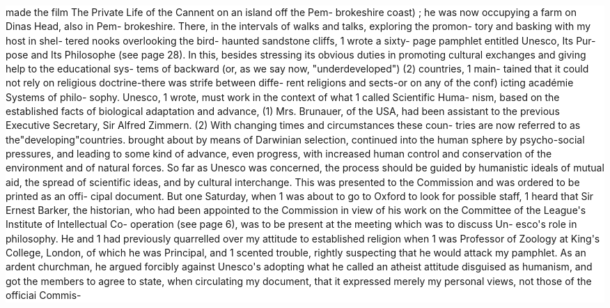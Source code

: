 made the film The Private Life of the
Cannent on an island off the Pem-
brokeshire coast) ; he was now occupying
a farm on Dinas Head, also in Pem-
brokeshire. There, in the intervals of
walks and talks, exploring the promon-
tory and basking with my host in shel-
tered nooks overlooking the bird-
haunted sandstone cliffs, 1 wrote a sixty-
page pamphlet entitled Unesco, Its Pur-
pose and Its Philosophe (see page 28).
In this, besides stressing its obvious
duties in promoting cultural exchanges
and giving help to the educational sys-
tems of backward (or, as we say now,
"underdeveloped") (2) countries, 1 main-
tained that it could not rely on religious
doctrine-there was strife between diffe-
rent religions and sects-or on any of the
conf) icting académie Systems of philo-
sophy. Unesco, 1 wrote, must work in the
context of what 1 called Scientific Huma-
nism, based on the established facts of
biological adaptation and advance,
(1) Mrs. Brunauer, of the USA, had been assistant to
the previous Executive Secretary, Sir Alfred Zimmern.
(2) With changing times and circumstances these coun-
tries are now referred to as the"developing"countries.
brought about by means of Darwinian
selection, continued into the human
sphere by psycho-social pressures, and
leading to some kind of advance, even
progress, with increased human control
and conservation of the environment and
of natural forces. So far as Unesco was
concerned, the process should be guided
by humanistic ideals of mutual aid, the
spread of scientific ideas, and by cultural
interchange.
This was presented to the Commission
and was ordered to be printed as an offi-
cipal document. But one Saturday, when 1
was about to go to Oxford to look for
possible staff, 1 heard that Sir Ernest
Barker, the historian, who had been
appointed to the Commission in view of
his work on the Committee of the
League's Institute of Intellectual Co-
operation (see page 6), was to be present
at the meeting which was to discuss Un-
esco's role in philosophy. He and 1 had
previously quarrelled over my attitude to
established religion when 1 was Professor
of Zoology at King's College, London, of
which he was Principal, and 1 scented
trouble, rightly suspecting that he would
attack my pamphlet.
As an ardent churchman, he argued
forcibly against Unesco's adopting what
he called an atheist attitude disguised as
humanism, and got the members to agree
to state, when circulating my document,
that it expressed merely my personal
views, not those of the officiai Commis-